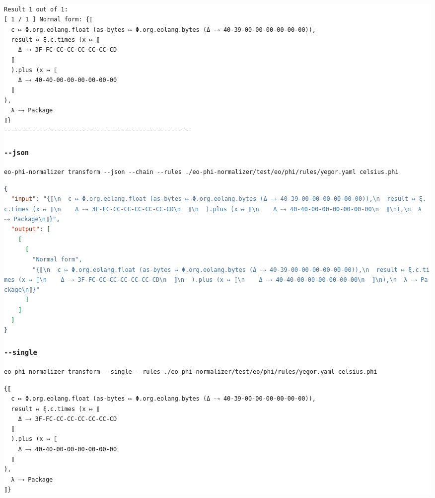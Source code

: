```console
Result 1 out of 1:
[ 1 / 1 ] Normal form: {⟦
  c ↦ Φ.org.eolang.float (as-bytes ↦ Φ.org.eolang.bytes (Δ ⤍ 40-39-00-00-00-00-00-00)),
  result ↦ ξ.c.times (x ↦ ⟦
    Δ ⤍ 3F-FC-CC-CC-CC-CC-CC-CD
  ⟧
  ).plus (x ↦ ⟦
    Δ ⤍ 40-40-00-00-00-00-00-00
  ⟧
),
  λ ⤍ Package
⟧}
----------------------------------------------------
```

### `--json`

```$ as json
eo-phi-normalizer transform --json --chain --rules ./eo-phi-normalizer/test/eo/phi/rules/yegor.yaml celsius.phi
```

```json
{
  "input": "{⟦\n  c ↦ Φ.org.eolang.float (as-bytes ↦ Φ.org.eolang.bytes (Δ ⤍ 40-39-00-00-00-00-00-00)),\n  result ↦ ξ.c.times (x ↦ ⟦\n    Δ ⤍ 3F-FC-CC-CC-CC-CC-CC-CD\n  ⟧\n  ).plus (x ↦ ⟦\n    Δ ⤍ 40-40-00-00-00-00-00-00\n  ⟧\n),\n  λ ⤍ Package\n⟧}",
  "output": [
    [
      [
        "Normal form",
        "{⟦\n  c ↦ Φ.org.eolang.float (as-bytes ↦ Φ.org.eolang.bytes (Δ ⤍ 40-39-00-00-00-00-00-00)),\n  result ↦ ξ.c.times (x ↦ ⟦\n    Δ ⤍ 3F-FC-CC-CC-CC-CC-CC-CD\n  ⟧\n  ).plus (x ↦ ⟦\n    Δ ⤍ 40-40-00-00-00-00-00-00\n  ⟧\n),\n  λ ⤍ Package\n⟧}"
      ]
    ]
  ]
}
```

### `--single`

```$ as console
eo-phi-normalizer transform --single --rules ./eo-phi-normalizer/test/eo/phi/rules/yegor.yaml celsius.phi
```

```console
{⟦
  c ↦ Φ.org.eolang.float (as-bytes ↦ Φ.org.eolang.bytes (Δ ⤍ 40-39-00-00-00-00-00-00)),
  result ↦ ξ.c.times (x ↦ ⟦
    Δ ⤍ 3F-FC-CC-CC-CC-CC-CC-CD
  ⟧
  ).plus (x ↦ ⟦
    Δ ⤍ 40-40-00-00-00-00-00-00
  ⟧
),
  λ ⤍ Package
⟧}
```
